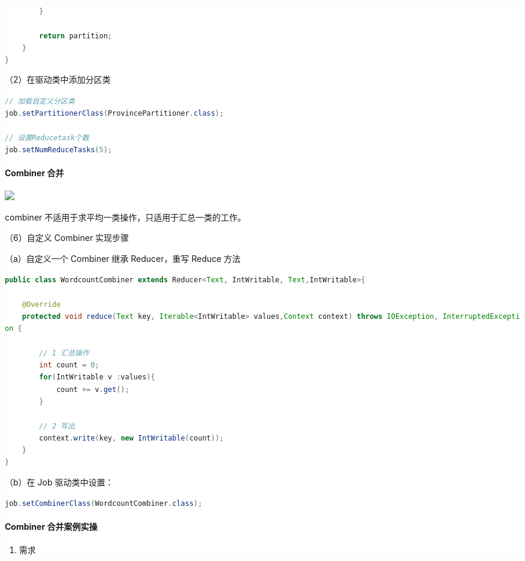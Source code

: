 ```java
        }

        return partition;
    }
}
```

（2）在驱动类中添加分区类

```java
// 加载自定义分区类
job.setPartitionerClass(ProvincePartitioner.class);

// 设置Reducetask个数
job.setNumReduceTasks(5);
```

#### Combiner 合并

![](40.png)

combiner 不适用于求平均一类操作，只适用于汇总一类的工作。

（6）自定义 Combiner 实现步骤

（a）自定义一个 Combiner 继承 Reducer，重写 Reduce 方法

```java
public class WordcountCombiner extends Reducer<Text, IntWritable, Text,IntWritable>{

	@Override
	protected void reduce(Text key, Iterable<IntWritable> values,Context context) throws IOException, InterruptedException {

        // 1 汇总操作
		int count = 0;
		for(IntWritable v :values){
			count += v.get();
		}

        // 2 写出
		context.write(key, new IntWritable(count));
	}
}
```

（b）在 Job 驱动类中设置：

```java
job.setCombinerClass(WordcountCombiner.class);
```

#### Combiner 合并案例实操

1. 需求
